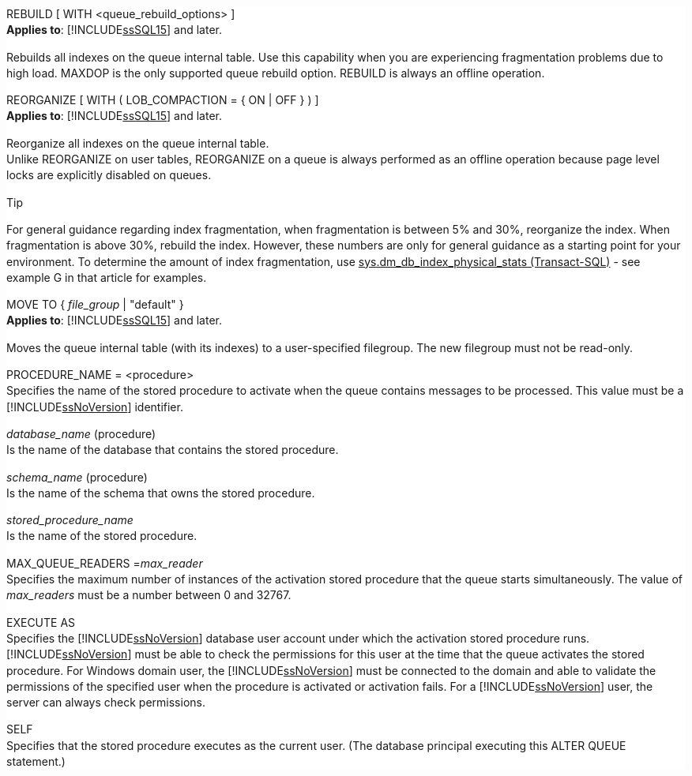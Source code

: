 REBUILD [ WITH \<queue_rebuild_options> ]  
 **Applies to**: [!INCLUDE[ssSQL15](../../includes/sssql16-md.md)] and later.  
  
 Rebuilds all indexes on the queue internal table. Use this capability when you are experiencing fragmentation problems due to high load. MAXDOP is the only supported queue rebuild option. REBUILD is always an offline operation.  
  
 REORGANIZE [ WITH ( LOB_COMPACTION = { ON | OFF } ) ]  
 **Applies to**: [!INCLUDE[ssSQL15](../../includes/sssql16-md.md)] and later.  
  
 Reorganize all indexes on the queue internal table.   
Unlike REORGANIZE on user tables, REORGANIZE on a queue is always performed as an offline operation because page level locks are explicitly disabled on queues.  
  
> [!TIP]  
>  For general guidance  regarding index fragmentation, when fragmentation is between 5% and 30%, reorganize the index. When fragmentation is above 30%, rebuild the index. However, these numbers are only for general guidance as a starting point for your environment. To determine the amount of index  fragmentation, use [sys.dm_db_index_physical_stats &#40;Transact-SQL&#41;](../../relational-databases/system-dynamic-management-views/sys-dm-db-index-physical-stats-transact-sql.md) - see example G in that article for examples.  
  
 MOVE TO { *file_group* | "default" }  
 **Applies to**: [!INCLUDE[ssSQL15](../../includes/sssql16-md.md)] and later.  
  
 Moves the queue internal table (with its indexes) to a user-specified filegroup.  The new filegroup  must not be read-only.  
  
 PROCEDURE_NAME = \<procedure>  
 Specifies the name of the stored procedure to activate when the queue contains messages to be processed. This value must be a [!INCLUDE[ssNoVersion](../../includes/ssnoversion-md.md)] identifier.  
  
 *database_name* (procedure)  
 Is the name of the database that contains the stored procedure.  
  
 *schema_name* (procedure)  
 Is the name of the schema that owns the stored procedure.  
  
 *stored_procedure_name*  
 Is the name of the stored procedure.  
  
 MAX_QUEUE_READERS =*max_reader*  
 Specifies the maximum number of instances of the activation stored procedure that the queue starts simultaneously. The value of *max_readers* must be a number between 0 and 32767.  
  
 EXECUTE AS  
 Specifies the [!INCLUDE[ssNoVersion](../../includes/ssnoversion-md.md)] database user account under which the activation stored procedure runs. [!INCLUDE[ssNoVersion](../../includes/ssnoversion-md.md)] must be able to check the permissions for this user at the time that the queue activates the stored procedure. For Windows domain user, the [!INCLUDE[ssNoVersion](../../includes/ssnoversion-md.md)] must be connected to the domain and able to validate the permissions of the specified user when the procedure is activated or activation fails. For a [!INCLUDE[ssNoVersion](../../includes/ssnoversion-md.md)] user, the server can always check permissions.  
  
 SELF  
 Specifies that the stored procedure executes as the current user. (The database principal executing this ALTER QUEUE statement.)  
  